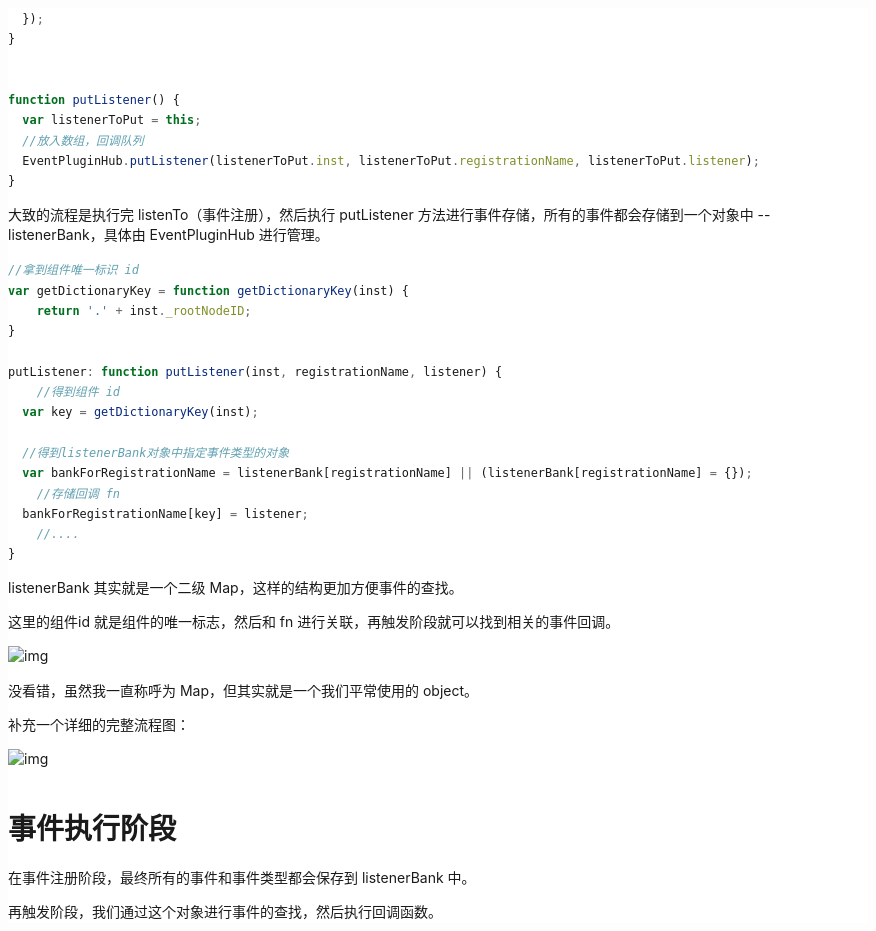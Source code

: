 ```js
  });
}


function putListener() {
  var listenerToPut = this;
  //放入数组，回调队列
  EventPluginHub.putListener(listenerToPut.inst, listenerToPut.registrationName, listenerToPut.listener);
}
```

大致的流程是执行完 listenTo（事件注册），然后执行 putListener 方法进行事件存储，所有的事件都会存储到一个对象中 -- listenerBank，具体由 EventPluginHub 进行管理。

```js
//拿到组件唯一标识 id
var getDictionaryKey = function getDictionaryKey(inst) {
	return '.' + inst._rootNodeID;
}

putListener: function putListener(inst, registrationName, listener) {
	//得到组件 id
  var key = getDictionaryKey(inst);

  //得到listenerBank对象中指定事件类型的对象
  var bankForRegistrationName = listenerBank[registrationName] || (listenerBank[registrationName] = {});
	//存储回调 fn
  bankForRegistrationName[key] = listener;
	//....
}
```

listenerBank 其实就是一个二级 Map，这样的结构更加方便事件的查找。

这里的组件id 就是组件的唯一标志，然后和 fn 进行关联，再触发阶段就可以找到相关的事件回调。

![img](https://img.toutiao.io/c/206bc278dc5036e00f4d76f072224e87)

没看错，虽然我一直称呼为 Map，但其实就是一个我们平常使用的 object。

补充一个详细的完整流程图：

![img](https://img.toutiao.io/c/e4bdfc4ebd350a9a33504c7926877d0f)



# 事件执行阶段

在事件注册阶段，最终所有的事件和事件类型都会保存到 listenerBank 中。

再触发阶段，我们通过这个对象进行事件的查找，然后执行回调函数。
